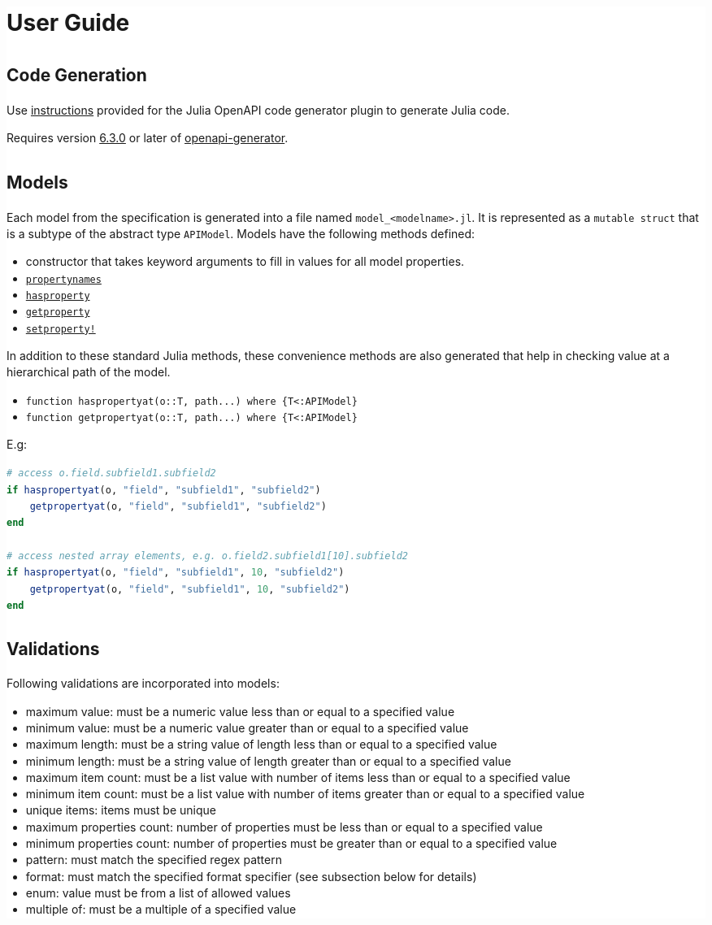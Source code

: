 # User Guide

## Code Generation

Use [instructions](https://openapi-generator.tech/docs/generators) provided for the Julia OpenAPI code generator plugin to generate Julia code.

Requires version [6.3.0](https://github.com/OpenAPITools/openapi-generator/releases/tag/v6.3.0) or later of [openapi-generator](https://github.com/OpenAPITools/openapi-generator).

## Models

Each model from the specification is generated into a file named `model_<modelname>.jl`. It is represented as a `mutable struct` that is a subtype of the abstract type `APIModel`. Models have the following methods defined:

- constructor that takes keyword arguments to fill in values for all model properties.
- [`propertynames`](https://docs.julialang.org/en/v1/base/base/#Base.propertynames)
- [`hasproperty`](https://docs.julialang.org/en/v1/base/base/#Base.hasproperty)
- [`getproperty`](https://docs.julialang.org/en/v1/base/base/#Base.getproperty)
- [`setproperty!`](https://docs.julialang.org/en/v1/base/base/#Base.setproperty!)

In addition to these standard Julia methods, these convenience methods are also generated that help in checking value at a hierarchical path of the model.

- `function haspropertyat(o::T, path...) where {T<:APIModel}`
- `function getpropertyat(o::T, path...) where {T<:APIModel}`

E.g:

```julia
# access o.field.subfield1.subfield2
if haspropertyat(o, "field", "subfield1", "subfield2")
    getpropertyat(o, "field", "subfield1", "subfield2")
end

# access nested array elements, e.g. o.field2.subfield1[10].subfield2
if haspropertyat(o, "field", "subfield1", 10, "subfield2")
    getpropertyat(o, "field", "subfield1", 10, "subfield2")
end
```

## Validations

Following validations are incorporated into models:

- maximum value: must be a numeric value less than or equal to a specified value
- minimum value: must be a numeric value greater than or equal to a specified value
- maximum length: must be a string value of length less than or equal to a specified value
- minimum length: must be a string value of length greater than or equal to a specified value
- maximum item count: must be a list value with number of items less than or equal to a specified value
- minimum item count: must be a list value with number of items greater than or equal to a specified value
- unique items: items must be unique
- maximum properties count: number of properties must be less than or equal to a specified value
- minimum properties count: number of properties must be greater than or equal to a specified value
- pattern: must match the specified regex pattern
- format: must match the specified format specifier (see subsection below for details)
- enum: value must be from a list of allowed values
- multiple of: must be a multiple of a specified value
